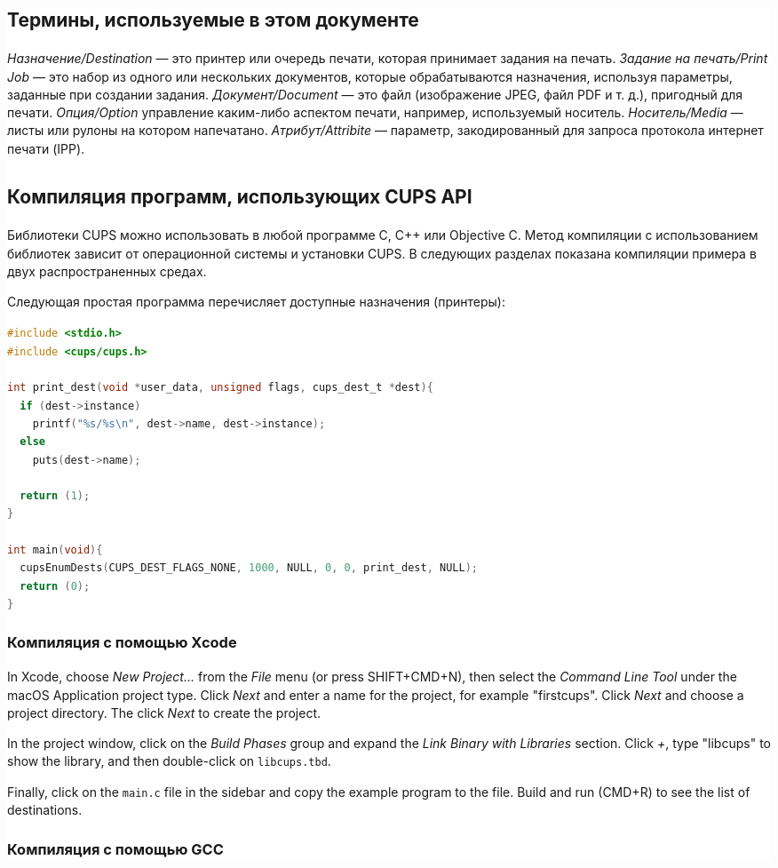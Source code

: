 ## Термины, используемые в этом документе

*Назначение/Destination* — это принтер или очередь печати, которая принимает задания на печать. 
*Задание на печать/Print Job* — это набор из одного или нескольких документов, которые обрабатываются назначения, используя параметры, заданные при создании задания. 
*Документ/Document* — это файл (изображение JPEG, файл PDF и т. д.), пригодный для печати.
*Опция/Option* управление каким-либо аспектом печати, например, используемый носитель.
*Носитель/Media* — листы или рулоны на котором напечатано. 
*Атрибут/Attribite* — параметр, закодированный для запроса протокола интернет печати (IPP).

## Компиляция программ, использующих CUPS API

Библиотеки CUPS можно использовать в любой программе C, C++ или Objective C.
Метод компиляции с использованием библиотек зависит от операционной системы и установки CUPS. В следующих разделах показана компиляции примера в двух распространенных средах.

Следующая простая программа перечисляет доступные назначения (принтеры):

```c
#include <stdio.h>
#include <cups/cups.h>

int print_dest(void *user_data, unsigned flags, cups_dest_t *dest){
  if (dest->instance)
    printf("%s/%s\n", dest->name, dest->instance);
  else
    puts(dest->name);

  return (1);
}

int main(void){
  cupsEnumDests(CUPS_DEST_FLAGS_NONE, 1000, NULL, 0, 0, print_dest, NULL);
  return (0);
}
```

### Компиляция с помощью Xcode

In Xcode, choose *New Project...* from the *File* menu (or press SHIFT+CMD+N),
then select the *Command Line Tool* under the macOS Application project type.
Click *Next* and enter a name for the project, for example "firstcups".  Click
*Next* and choose a project directory. The click *Next* to create the project.

In the project window, click on the *Build Phases* group and expand the
*Link Binary with Libraries* section. Click *+*, type "libcups" to show the
library, and then double-click on `libcups.tbd`.

Finally, click on the `main.c` file in the sidebar and copy the example program
to the file.  Build and run (CMD+R) to see the list of destinations.

### Компиляция с помощью GCC
